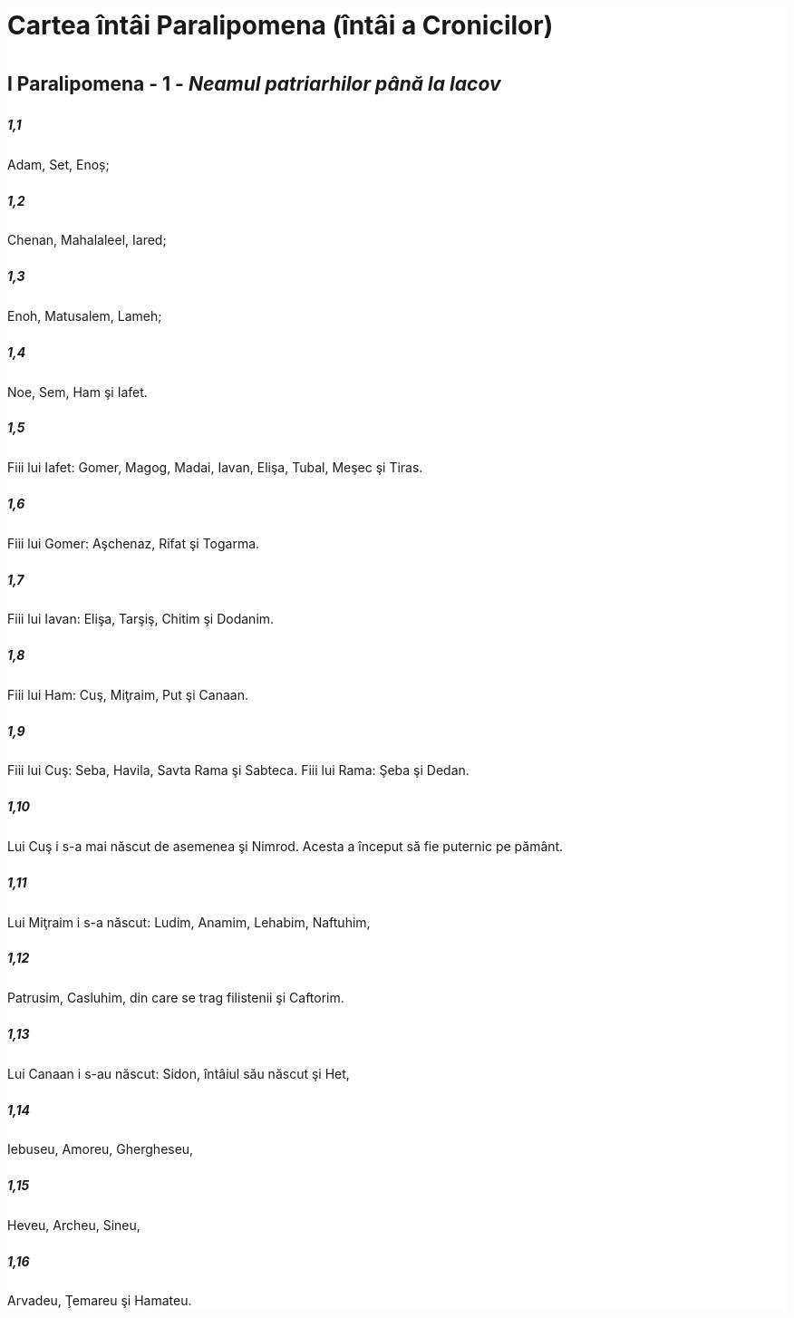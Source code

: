 # Cartea întâi Paralipomena (întâi a Cronicilor)

## I Paralipomena - 1 - *Neamul patriarhilor până la Iacov*

##### 1,1
Adam, Set, Enoș;

##### 1,2
Chenan, Mahalaleel, Iared;

##### 1,3
Enoh, Matusalem, Lameh;

##### 1,4
Noe, Sem, Ham şi Iafet.

##### 1,5
Fiii lui Iafet: Gomer, Magog, Madai, Iavan, Elişa, Tubal, Meşec şi Tiras.

##### 1,6
Fiii lui Gomer: Aşchenaz, Rifat şi Togarma.

##### 1,7
Fiii lui Iavan: Elişa, Tarşiş, Chitim şi Dodanim.

##### 1,8
Fiii lui Ham: Cuş, Miţraim, Put şi Canaan.

##### 1,9
Fiii lui Cuş: Seba, Havila, Savta Rama şi Sabteca. Fiii lui Rama: Şeba şi Dedan.

##### 1,10
Lui Cuş i s-a mai născut de asemenea şi Nimrod. Acesta a început să fie puternic pe pământ.

##### 1,11
Lui Miţraim i s-a născut: Ludim, Anamim, Lehabim, Naftuhim,

##### 1,12
Patrusim, Casluhim, din care se trag filistenii şi Caftorim.

##### 1,13
Lui Canaan i s-au născut: Sidon, întâiul său născut şi Het,

##### 1,14
Iebuseu, Amoreu, Ghergheseu,

##### 1,15
Heveu, Archeu, Sineu,

##### 1,16
Arvadeu, Ţemareu şi Hamateu.
